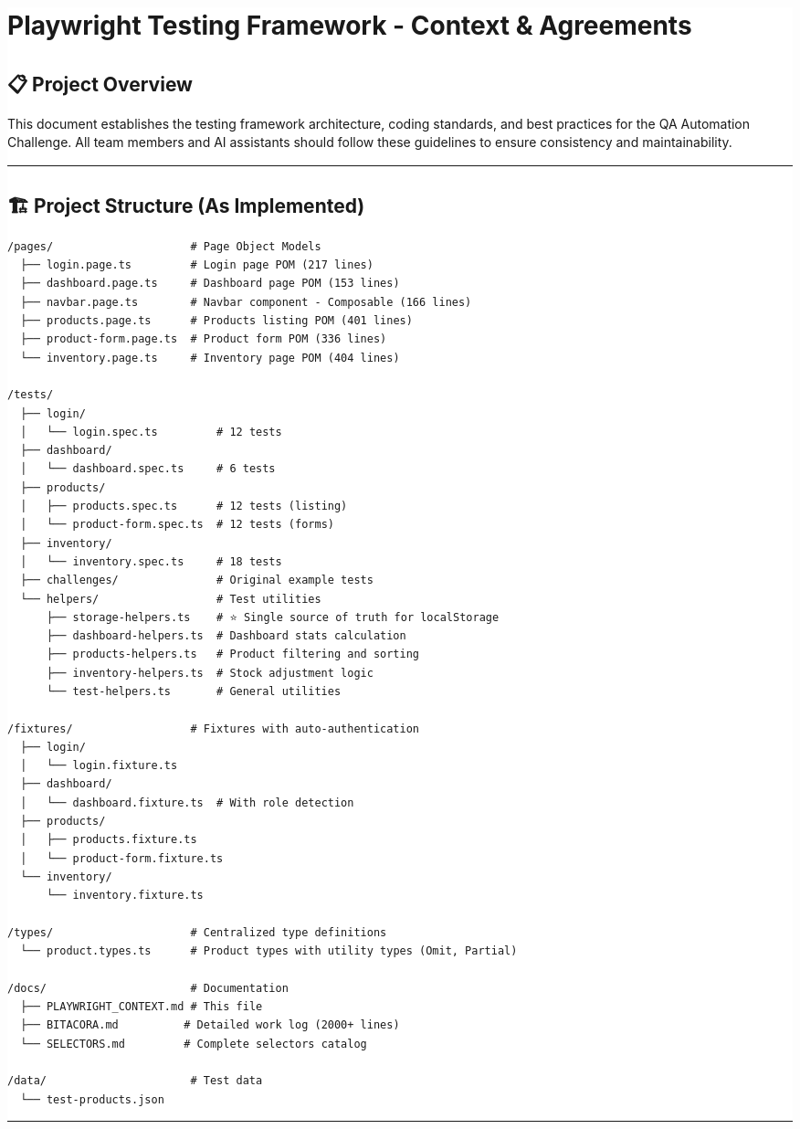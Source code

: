 # Playwright Testing Framework - Context & Agreements

## 📋 Project Overview

This document establishes the testing framework architecture, coding standards, and best practices for the QA Automation Challenge. All team members and AI assistants should follow these guidelines to ensure consistency and maintainability.

---

## 🏗️ Project Structure (As Implemented)

```
/pages/                     # Page Object Models
  ├── login.page.ts         # Login page POM (217 lines)
  ├── dashboard.page.ts     # Dashboard page POM (153 lines)
  ├── navbar.page.ts        # Navbar component - Composable (166 lines)
  ├── products.page.ts      # Products listing POM (401 lines)
  ├── product-form.page.ts  # Product form POM (336 lines)
  └── inventory.page.ts     # Inventory page POM (404 lines)

/tests/
  ├── login/
  │   └── login.spec.ts         # 12 tests
  ├── dashboard/
  │   └── dashboard.spec.ts     # 6 tests
  ├── products/
  │   ├── products.spec.ts      # 12 tests (listing)
  │   └── product-form.spec.ts  # 12 tests (forms)
  ├── inventory/
  │   └── inventory.spec.ts     # 18 tests
  ├── challenges/               # Original example tests
  └── helpers/                  # Test utilities
      ├── storage-helpers.ts    # ⭐ Single source of truth for localStorage
      ├── dashboard-helpers.ts  # Dashboard stats calculation
      ├── products-helpers.ts   # Product filtering and sorting
      ├── inventory-helpers.ts  # Stock adjustment logic
      └── test-helpers.ts       # General utilities

/fixtures/                  # Fixtures with auto-authentication
  ├── login/
  │   └── login.fixture.ts
  ├── dashboard/
  │   └── dashboard.fixture.ts  # With role detection
  ├── products/
  │   ├── products.fixture.ts
  │   └── product-form.fixture.ts
  └── inventory/
      └── inventory.fixture.ts

/types/                     # Centralized type definitions
  └── product.types.ts      # Product types with utility types (Omit, Partial)

/docs/                      # Documentation
  ├── PLAYWRIGHT_CONTEXT.md # This file
  ├── BITACORA.md          # Detailed work log (2000+ lines)
  └── SELECTORS.md         # Complete selectors catalog

/data/                      # Test data
  └── test-products.json
```

---